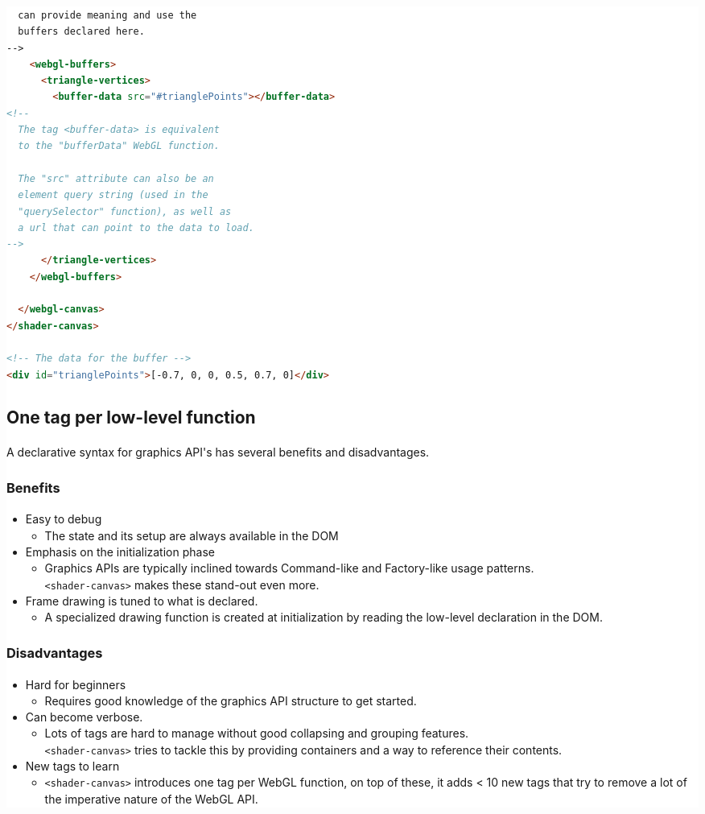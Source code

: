 ```html
  can provide meaning and use the
  buffers declared here.
-->
    <webgl-buffers>
      <triangle-vertices>
        <buffer-data src="#trianglePoints"></buffer-data>
<!--
  The tag <buffer-data> is equivalent
  to the "bufferData" WebGL function.

  The "src" attribute can also be an
  element query string (used in the
  "querySelector" function), as well as
  a url that can point to the data to load.
--> 
      </triangle-vertices>
    </webgl-buffers>

  </webgl-canvas>
</shader-canvas>

<!-- The data for the buffer -->
<div id="trianglePoints">[-0.7, 0, 0, 0.5, 0.7, 0]</div>
```

## One tag per low-level function 


A declarative syntax for graphics API's has several benefits and disadvantages.

### Benefits

- Easy to debug
  * The state and its setup are always available in the DOM
- Emphasis on the initialization phase
  * Graphics APIs are typically inclined towards Command-like
    and Factory-like usage patterns. <br>
    `<shader-canvas>` makes these stand-out even more.
- Frame drawing is tuned to what is declared.
  * A specialized drawing function is created at initialization
    by reading the low-level declaration in the DOM.

### Disadvantages

- Hard for beginners
  * Requires good knowledge of the graphics API structure to get
  started.
- Can become verbose.
  * Lots of tags are hard to manage without good collapsing and
  grouping features. <br>
  `<shader-canvas>` tries to tackle this by providing containers
  and a way to reference their contents.
- New tags to learn
  * `<shader-canvas>` introduces one tag per WebGL function, on
  top of these, it adds < 10 new tags that try to remove a lot
  of the imperative nature of the WebGL API.
